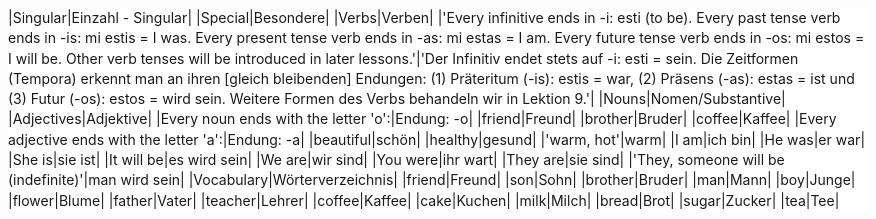 |Singular|Einzahl - Singular|
|Special|Besondere|
|Verbs|Verben|
|'Every infinitive ends in -i: esti (to be). Every past tense verb ends in -is: mi estis = I was. Every present tense verb ends in -as: mi estas = I am. Every future tense verb ends in -os: mi estos = I will be. Other verb tenses will be introduced in later lessons.'|'Der Infinitiv endet stets auf -i: esti = sein. Die Zeitformen (Tempora) erkennt man an ihren [gleich bleibenden] Endungen: (1) Präteritum (-is): estis = war, (2) Präsens (-as): estas = ist und (3) Futur (-os): estos = wird sein. Weitere Formen des Verbs behandeln wir in Lektion 9.'|
|Nouns|Nomen/Substantive|
|Adjectives|Adjektive|
|Every noun ends with the letter 'o':|Endung: -o|
|friend|Freund|
|brother|Bruder|
|coffee|Kaffee|
|Every adjective ends with the letter 'a':|Endung: -a|
|beautiful|schön|
|healthy|gesund|
|'warm, hot'|warm|
|I am|ich bin|
|He was|er war|
|She is|sie ist|
|It will be|es wird sein|
|We are|wir sind|
|You were|ihr wart|
|They are|sie sind|
|'They, someone will be (indefinite)'|man wird sein|
|Vocabulary|Wörterverzeichnis|
|friend|Freund|
|son|Sohn|
|brother|Bruder|
|man|Mann|
|boy|Junge|
|flower|Blume|
|father|Vater|
|teacher|Lehrer|
|coffee|Kaffee|
|cake|Kuchen|
|milk|Milch|
|bread|Brot|
|sugar|Zucker|
|tea|Tee|